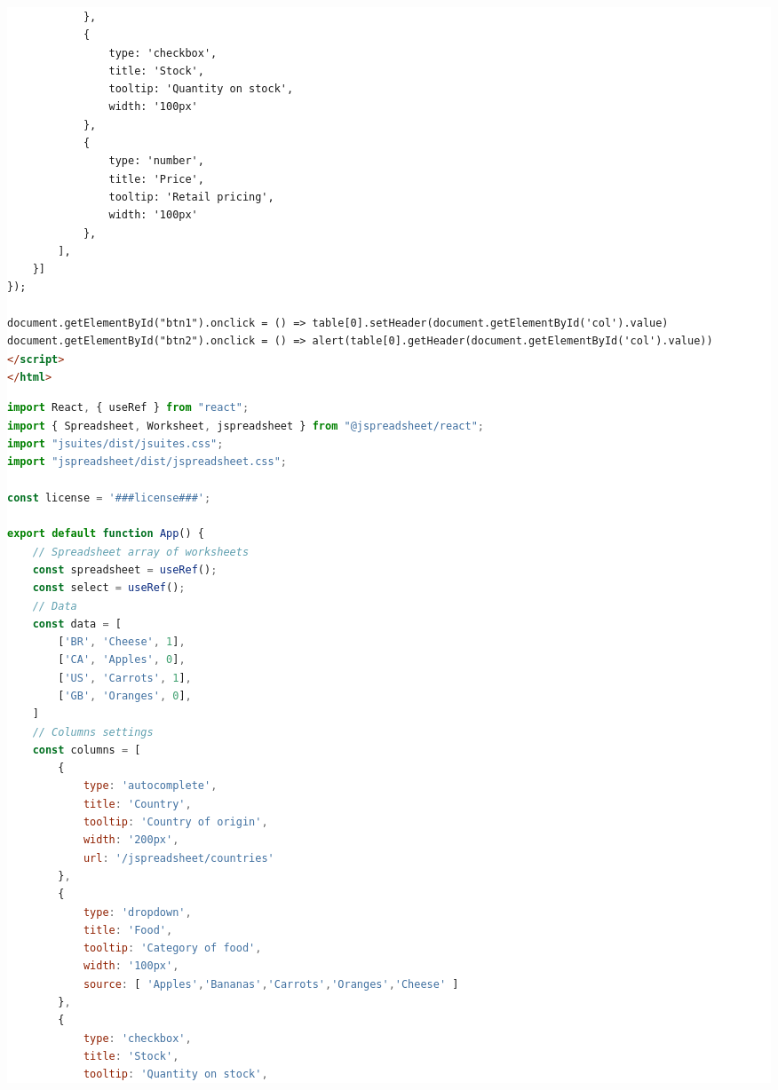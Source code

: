 ```html
            },
            {
                type: 'checkbox',
                title: 'Stock',
                tooltip: 'Quantity on stock',
                width: '100px'
            },
            {
                type: 'number',
                title: 'Price',
                tooltip: 'Retail pricing',
                width: '100px'
            },
        ],
    }]
});

document.getElementById("btn1").onclick = () => table[0].setHeader(document.getElementById('col').value)
document.getElementById("btn2").onclick = () => alert(table[0].getHeader(document.getElementById('col').value))
</script>
</html>
```
```jsx
import React, { useRef } from "react";
import { Spreadsheet, Worksheet, jspreadsheet } from "@jspreadsheet/react";
import "jsuites/dist/jsuites.css";
import "jspreadsheet/dist/jspreadsheet.css";

const license = '###license###';

export default function App() {
    // Spreadsheet array of worksheets
    const spreadsheet = useRef();
    const select = useRef();
    // Data
    const data = [
        ['BR', 'Cheese', 1],
        ['CA', 'Apples', 0],
        ['US', 'Carrots', 1],
        ['GB', 'Oranges', 0],
    ]
    // Columns settings
    const columns = [
        {
            type: 'autocomplete',
            title: 'Country',
            tooltip: 'Country of origin',
            width: '200px',
            url: '/jspreadsheet/countries'
        },
        {
            type: 'dropdown',
            title: 'Food',
            tooltip: 'Category of food',
            width: '100px',
            source: [ 'Apples','Bananas','Carrots','Oranges','Cheese' ]
        },
        {
            type: 'checkbox',
            title: 'Stock',
            tooltip: 'Quantity on stock',
```